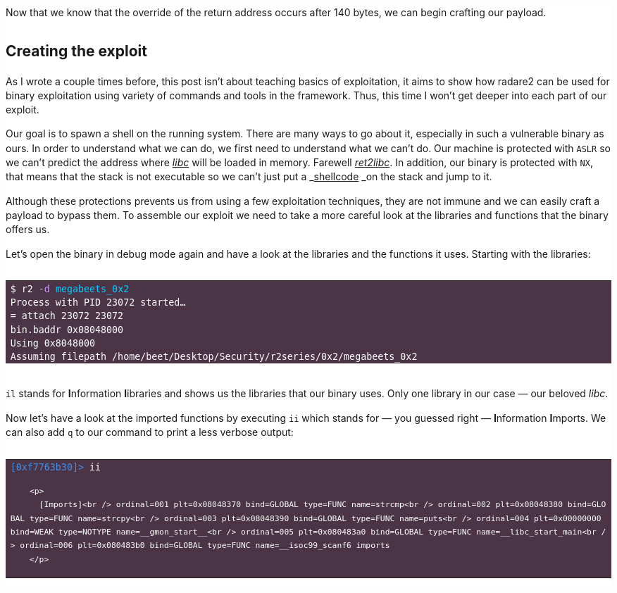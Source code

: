 </div>

Now that we know that the override of the return address occurs after 140 bytes, we can begin crafting our payload.

## Creating the exploit

As I wrote a couple times before, this post isn&#8217;t about teaching basics of exploitation, it aims to show how radare2 can be used for binary exploitation using variety of commands and tools in the framework. Thus, this time I won&#8217;t get deeper into each part of our exploit.

Our goal is to spawn a shell on the running system. There are many ways to go about it, especially in such a vulnerable binary as ours. In order to understand what we can do, we first need to understand what we can&#8217;t do. Our machine is protected with `ASLR` so we can&#8217;t predict the address where [_libc_][19] will be loaded in memory. Farewell [_ret2libc_][20]. In addition, our binary is protected with `NX`, that means that the stack is not executable so we can&#8217;t just put a _[shellcode][21]<span style="color: #ff0000;"> </span>_on the stack and jump to it.

Although these protections prevents us from using a few exploitation techniques, they are not immune and we can easily craft a payload to bypass them. To assemble our exploit we need to take a more careful look at the libraries and functions that the binary offers us.

Let&#8217;s open the binary in debug mode again and have a look at the libraries and the functions it uses. Starting with the libraries:

<div style="overflow-x: auto; margin: 0 0 20px;">
  <table style="background-color: #4a3446; color: #ffffff; font-family: terminal, monaco, monospace; font-size: 10pt; height: 118px;" width="933">
    <tr style="height: 19.8594px;">
      <td style="height: 19.8594px; width: 907.6px;">
        $ r2 <span style="color: #cc99ff;">-d</span> <span style="color: #00ccff;">megabeets_0x2</span><br /> Process with PID 23072 started&#8230;<br /> = attach 23072 23072<br /> bin.baddr 0x08048000<br /> Using 0x8048000<br /> Assuming filepath /home/beet/Desktop/Security/r2series/0x2/megabeets_0x2<br /> asm.bits 32<br /> &#8212; You haxor! Me jane?<br /> <span style="color: #468ee6;">[0xf7763b30]></span> il<br /> [Linked libraries]<br /> libc.so.61 library
      </td>
    </tr>
  </table>
</div>

`il` stands for **I**nformation **l**ibraries and shows us the libraries that our binary uses. Only one library in our case &#8212; our beloved _libc_.

Now let&#8217;s have a look at the imported functions by executing `ii` which stands for &#8212; you guessed right &#8212; **I**nformation **I**mports. We can also add `q` to our command to print a less verbose output:

<div style="overflow-x: auto; margin: 0 0 20px;">
  <table style="background-color: #4a3446; color: #fff; font-family: terminal, monaco, monospace; font-size: 10pt;">
    <tr style="height: 19.8594px;">
      <td style="height: 19.8594px;">
        <span style="color: #468ee6;">[0xf7763b30]></span> ii</p> 
        
        <p>
          [Imports]<br /> ordinal=001 plt=0x08048370 bind=GLOBAL type=FUNC name=strcmp<br /> ordinal=002 plt=0x08048380 bind=GLOBAL type=FUNC name=strcpy<br /> ordinal=003 plt=0x08048390 bind=GLOBAL type=FUNC name=puts<br /> ordinal=004 plt=0x00000000 bind=WEAK type=NOTYPE name=__gmon_start__<br /> ordinal=005 plt=0x080483a0 bind=GLOBAL type=FUNC name=__libc_start_main<br /> ordinal=006 plt=0x080483b0 bind=GLOBAL type=FUNC name=__isoc99_scanf6 imports
        </p>
        

 [1]: https://www.megabeets.net/a-journey-into-radare-2-part-1/
 [2]: https://en.wikipedia.org/wiki/NX_bit
 [3]: https://en.wikipedia.org/wiki/Address_space_layout_randomization
 [4]: https://en.wikipedia.org/wiki/Call_stack
 [5]: https://en.wikipedia.org/wiki/Buffer_overflow
 [6]: https://en.wikipedia.org/wiki/Return-oriented_programming
 [7]: https://en.wikipedia.org/wiki/X86_calling_conventions
 [8]: https://www.megabeets.n./r2_part1_2.png
 [9]: https://github.com/ITAYC0HEN/A-journey-into-Radare2/blob/master/Part%202%20-%20Exploitation/megabeets_0x2
 [10]: https://github.com/ITAYC0HEN/A-journey-into-Radare2/blob/master/Part%202%20-%20Exploitation/megabeets_0x2.c
 [11]: https://en.wikipedia.org/wiki/Stack_buffer_overflow#Stack_canaries
 [12]: https://en.wikipedia.org/wiki/Position-independent_code
 [13]: https://tk-blog.blogspot.co.il/2009/02/relro-not-so-well-known-memory.html
 [14]: https://reverseengineering.stackexchange.com/a/16115/18698
 [15]: https://www.megabeets.n./mainsym.png
 [16]: https://www.megabeets.n./beetsym.png
 [17]: https://www.megabeets.n./tumblr_m5vxpy8Cs41qfoh4t.gif
 [18]: https://en.wikipedia.org/wiki/De_Bruijn_sequence
 [19]: https://en.wikipedia.org/wiki/C_standard_library
 [20]: https://en.wikipedia.org/wiki/Return-to-libc_attack
 [21]: https://en.wikipedia.org/wiki/Shellcode
